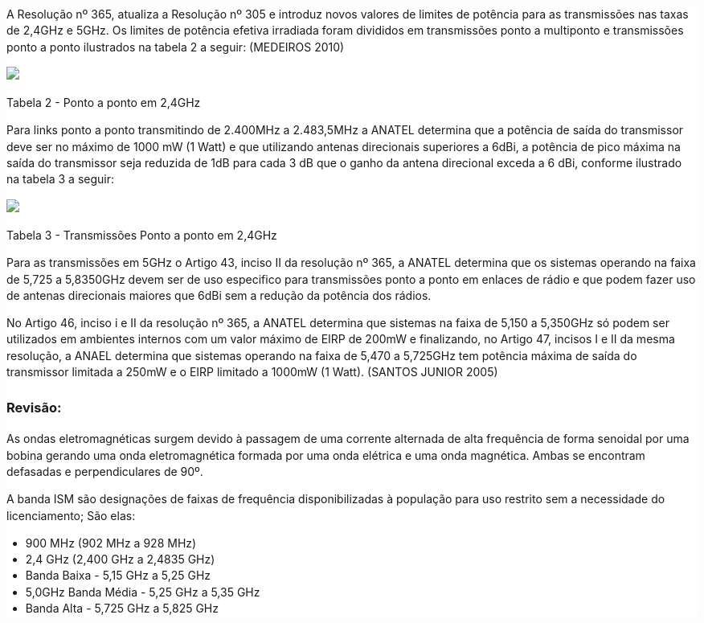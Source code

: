 A Resolução nº 365, atualiza a Resolução nº 305 e introduz novos valores de limites de potência para as transmissões nas taxas de 2,4GHz e 5GHz. Os limites de potência efetiva irradiada foram divididos em transmissões ponto a multiponto e transmissões ponto a ponto ilustrados na tabela 2 a seguir: (MEDEIROS 2010)

[![](https://img.uninove.br/static/0/0/0/0/0/0/0/2/8/9/7/289794/16857.jpg)](https://img.uninove.br/static/0/0/0/0/0/0/0/2/8/9/7/289794/16857.jpg)

Tabela 2 - Ponto a ponto em 2,4GHz

Para links ponto a ponto transmitindo de 2.400MHz a 2.483,5MHz a ANATEL determina que a potência de saída do transmissor deve ser no máximo de 1000 mW (1 Watt) e que utilizando antenas direcionais superiores a 6dBi, a potência de pico máxima na saída do transmissor seja reduzida de 1dB para cada 3 dB que o ganho da antena direcional exceda a 6 dBi, conforme ilustrado na tabela 3 a seguir:

[![](https://img.uninove.br/static/0/0/0/0/0/0/0/2/8/9/8/289803/16859.jpg)](https://img.uninove.br/static/0/0/0/0/0/0/0/2/8/9/8/289803/16859.jpg)

Tabela 3 - Transmissões Ponto a ponto em 2,4GHz

Para as transmissões em 5GHz o Artigo 43, inciso II da resolução nº 365, a ANATEL determina que os sistemas operando na faixa de 5,725 a 5,8350GHz devem ser de uso especifico para transmissões ponto a ponto em enlaces de rádio e que podem fazer uso de antenas direcionais maiores que 6dBi sem a redução da potência dos rádios.

No Artigo 46, inciso i e II da resolução nº 365, a ANATEL determina que sistemas na faixa de 5,150 a 5,350GHz só podem ser utilizados em ambientes internos com um valor máximo de EIRP de 200mW e finalizando, no Artigo 47, incisos I e II da mesma resolução, a ANAEL determina que sistemas operando na faixa de 5,470 a 5,725GHz tem potência máxima de saída do transmissor limitada a 250mW e o EIRP limitado a 1000mW (1 Watt). (SANTOS JUNIOR 2005)

### Revisão:

As ondas eletromagnéticas surgem devido à passagem de uma corrente alternada de alta frequência de forma senoidal por uma bobina gerando uma onda eletromagnética formada por uma onda elétrica e uma onda magnética. Ambas se encontram defasadas e perpendiculares de 90º.

A banda ISM são designações de faixas de frequência disponibilizadas à população para uso restrito sem a necessidade do licenciamento; São elas:

- 900 MHz (902 MHz a 928 MHz)
- 2,4 GHz (2,400 GHz a 2,4835 GHz)
- Banda Baixa - 5,15 GHz a 5,25 GHz
- 5,0GHz Banda Média - 5,25 GHz a 5,35 GHz
- Banda Alta - 5,725 GHz a 5,825 GHz